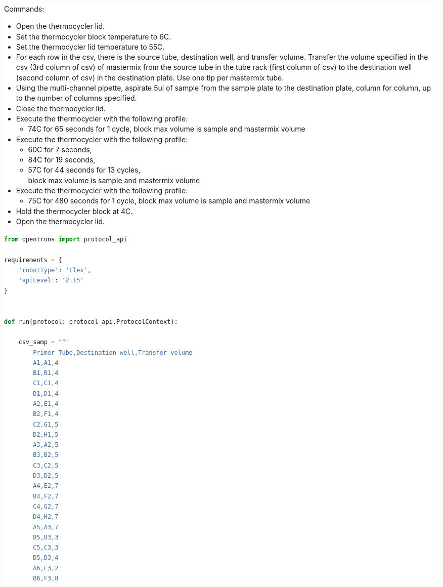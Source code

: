 Commands:
- Open the thermocycler lid.
- Set the thermocycler block temperature to 6C.
- Set the thermocycler lid temperature to 55C.
- For each row in the csv,  there is the source tube, destination well, and transfer volume. Transfer the volume specified in the csv (3rd column of csv) of mastermix from the source tube in the tube rack (first column of csv) 
to the destination well (second column of csv) in the destination plate. Use one tip per mastermix tube. 
- Using the multi-channel pipette, aspirate 5ul of sample from the sample plate to the destination plate, column for column, up to the number of columns specified. 
- Close the thermocycler lid.
- Execute the thermocycler with the following profile:
  - 74C for 65 seconds for 1 cycle, block max volume is sample and mastermix volume
- Execute the thermocycler with the following profile:
  - 60C for 7 seconds, 
  - 84C for 19 seconds, 
  - 57C for 44 seconds for 13 cycles,  
block max volume is sample and mastermix volume
- Execute the thermocycler with the following profile:
   - 75C for 480 seconds for 1 cycle,  block max volume is sample and mastermix volume
- Hold the thermocycler block at 4C.
- Open the thermocycler lid.




</description>

<protocol>

```python
from opentrons import protocol_api

requirements = {
    'robotType': 'Flex',
    'apiLevel': '2.15'
}


def run(protocol: protocol_api.ProtocolContext):

    csv_samp = """
        Primer Tube,Destination well,Transfer volume
        A1,A1,4
        B1,B1,4
        C1,C1,4
        D1,D1,4
        A2,E1,4
        B2,F1,4
        C2,G1,5
        D2,H1,5
        A3,A2,5
        B3,B2,5
        C3,C2,5
        D3,D2,5
        A4,E2,7
        B4,F2,7
        C4,G2,7
        D4,H2,7
        A5,A3,7
        B5,B3,3
        C5,C3,3
        D5,D3,4
        A6,E3,2
        B6,F3,8
```